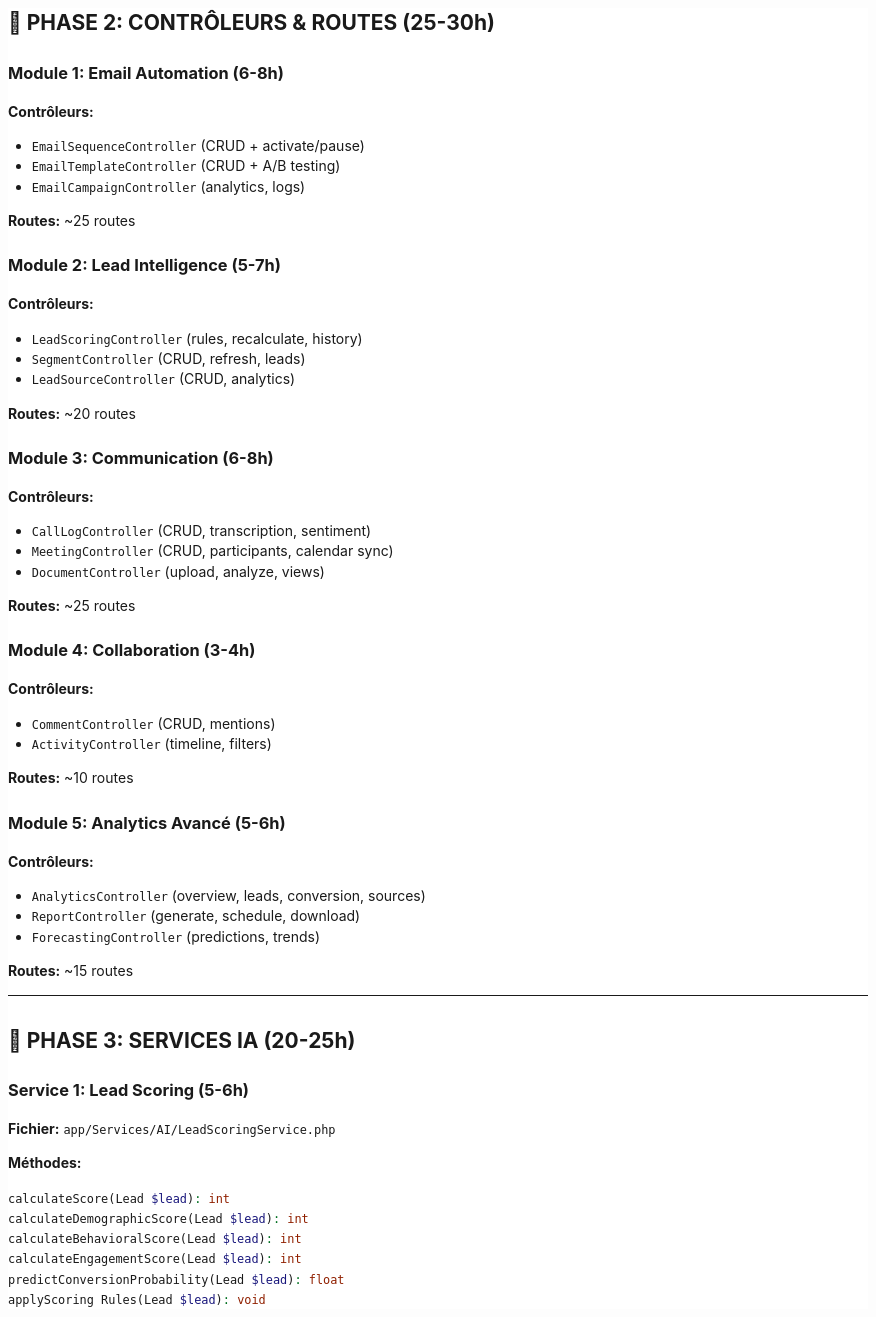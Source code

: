 
## 🎨 PHASE 2: CONTRÔLEURS & ROUTES (25-30h)

### Module 1: Email Automation (6-8h)
**Contrôleurs:**
- `EmailSequenceController` (CRUD + activate/pause)
- `EmailTemplateController` (CRUD + A/B testing)
- `EmailCampaignController` (analytics, logs)

**Routes:** ~25 routes

### Module 2: Lead Intelligence (5-7h)
**Contrôleurs:**
- `LeadScoringController` (rules, recalculate, history)
- `SegmentController` (CRUD, refresh, leads)
- `LeadSourceController` (CRUD, analytics)

**Routes:** ~20 routes

### Module 3: Communication (6-8h)
**Contrôleurs:**
- `CallLogController` (CRUD, transcription, sentiment)
- `MeetingController` (CRUD, participants, calendar sync)
- `DocumentController` (upload, analyze, views)

**Routes:** ~25 routes

### Module 4: Collaboration (3-4h)
**Contrôleurs:**
- `CommentController` (CRUD, mentions)
- `ActivityController` (timeline, filters)

**Routes:** ~10 routes

### Module 5: Analytics Avancé (5-6h)
**Contrôleurs:**
- `AnalyticsController` (overview, leads, conversion, sources)
- `ReportController` (generate, schedule, download)
- `ForecastingController` (predictions, trends)

**Routes:** ~15 routes

---

## 🤖 PHASE 3: SERVICES IA (20-25h)

### Service 1: Lead Scoring (5-6h)
**Fichier:** `app/Services/AI/LeadScoringService.php`

**Méthodes:**
```php
calculateScore(Lead $lead): int
calculateDemographicScore(Lead $lead): int
calculateBehavioralScore(Lead $lead): int
calculateEngagementScore(Lead $lead): int
predictConversionProbability(Lead $lead): float
applyScoring Rules(Lead $lead): void
```
